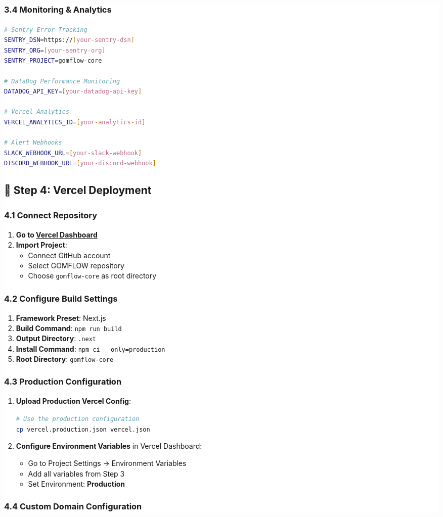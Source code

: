 ### 3.4 Monitoring & Analytics

```bash
# Sentry Error Tracking
SENTRY_DSN=https://[your-sentry-dsn]
SENTRY_ORG=[your-sentry-org]
SENTRY_PROJECT=gomflow-core

# DataDog Performance Monitoring
DATADOG_API_KEY=[your-datadog-api-key]

# Vercel Analytics
VERCEL_ANALYTICS_ID=[your-analytics-id]

# Alert Webhooks
SLACK_WEBHOOK_URL=[your-slack-webhook]
DISCORD_WEBHOOK_URL=[your-discord-webhook]
```

## 🚀 Step 4: Vercel Deployment

### 4.1 Connect Repository

1. **Go to [Vercel Dashboard](https://vercel.com/dashboard)**
2. **Import Project**:
   - Connect GitHub account
   - Select GOMFLOW repository
   - Choose `gomflow-core` as root directory

### 4.2 Configure Build Settings

1. **Framework Preset**: Next.js
2. **Build Command**: `npm run build`
3. **Output Directory**: `.next`
4. **Install Command**: `npm ci --only=production`
5. **Root Directory**: `gomflow-core`

### 4.3 Production Configuration

1. **Upload Production Vercel Config**:
   ```bash
   # Use the production configuration
   cp vercel.production.json vercel.json
   ```

2. **Configure Environment Variables** in Vercel Dashboard:
   - Go to Project Settings → Environment Variables
   - Add all variables from Step 3
   - Set Environment: **Production**

### 4.4 Custom Domain Configuration
